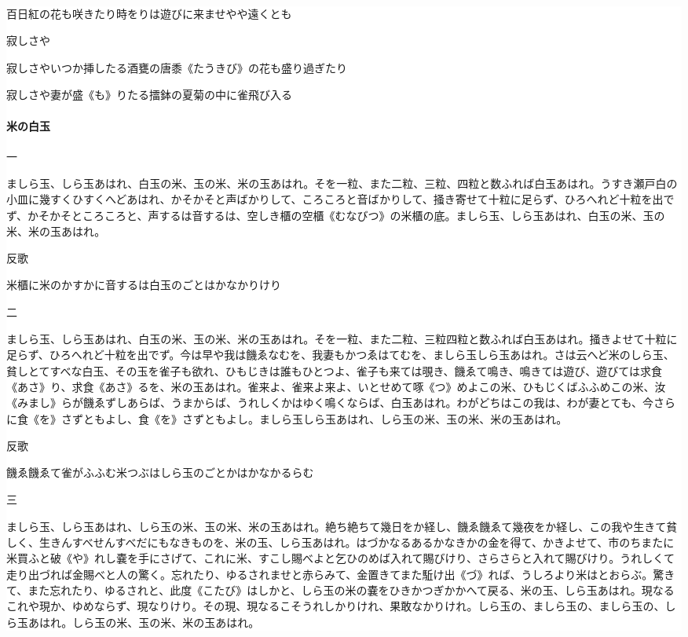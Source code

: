 

百日紅の花も咲きたり時をりは遊びに来ませやや遠くとも



寂しさや



寂しさやいつか挿したる酒甕の唐黍《たうきび》の花も盛り過ぎたり



寂しさや妻が盛《も》りたる擂鉢の夏菊の中に雀飛び入る





#### 米の白玉




一




ましら玉、しら玉あはれ、白玉の米、玉の米、米の玉あはれ。そを一粒、また二粒、三粒、四粒と数ふれば白玉あはれ。うすき瀬戸白の小皿に幾すくひすくへどあはれ、かそかそと声ばかりして、ころころと音ばかりして、掻き寄せて十粒に足らず、ひろへれど十粒を出でず、かそかそところころと、声するは音するは、空しき櫃の空櫃《むなびつ》の米櫃の底。ましら玉、しら玉あはれ、白玉の米、玉の米、米の玉あはれ。





反歌



米櫃に米のかすかに音するは白玉のごとはかなかりけり



二




ましら玉、しら玉あはれ、白玉の米、玉の米、米の玉あはれ。そを一粒、また二粒、三粒四粒と数ふれば白玉あはれ。掻きよせて十粒に足らず、ひろへれど十粒を出でず。今は早や我は饑ゑなむを、我妻もかつゑはてむを、ましら玉しら玉あはれ。さは云へど米のしら玉、貧しとてすべな白玉、その玉を雀子も欲れ、ひもじきは誰もひとつよ、雀子も来ては覗き、饑ゑて鳴き、鳴きては遊び、遊びては求食《あさ》り、求食《あさ》るを、米の玉あはれ。雀来よ、雀来よ来よ、いとせめて啄《つ》めよこの米、ひもじくばふふめこの米、汝《みまし》らが饑ゑずしあらば、うまからば、うれしくかはゆく鳴くならば、白玉あはれ。わがどちはこの我は、わが妻とても、今さらに食《を》さずともよし、食《を》さずともよし。ましら玉しら玉あはれ、しら玉の米、玉の米、米の玉あはれ。





反歌



饑ゑ饑ゑて雀がふふむ米つぶはしら玉のごとかはかなかるらむ



三




ましら玉、しら玉あはれ、しら玉の米、玉の米、米の玉あはれ。絶ち絶ちて幾日をか経し、饑ゑ饑ゑて幾夜をか経し、この我や生きて貧しく、生きんすべせんすべだにもなきものを、米の玉、しら玉あはれ。はづかなるあるかなきかの金を得て、かきよせて、市のちまたに米買ふと破《や》れし嚢を手にさげて、これに米、すこし賜べよと乞ひのめば入れて賜びけり、さらさらと入れて賜びけり。うれしくて走り出づれば金賜べと人の驚く。忘れたり、ゆるされませと赤らみて、金置きてまた駈け出《づ》れば、うしろより米はとおらぶ。驚きて、また忘れたり、ゆるされと、此度《こたび》はしかと、しら玉の米の嚢をひきかつぎかかへて戻る、米の玉、しら玉あはれ。現なるこれや現か、ゆめならず、現なりけり。その現、現なるこそうれしかりけれ、果敢なかりけれ。しら玉の、ましら玉の、ましら玉の、しら玉あはれ。しら玉の米、玉の米、米の玉あはれ。

